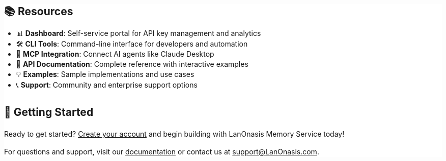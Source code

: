 ## 📚 Resources

- 📊 **Dashboard**: Self-service portal for API key management and analytics
- 🛠️ **CLI Tools**: Command-line interface for developers and automation
- 🔗 **MCP Integration**: Connect AI agents like Claude Desktop
- 📖 **API Documentation**: Complete reference with interactive examples
- 💡 **Examples**: Sample implementations and use cases
- 📞 **Support**: Community and enterprise support options

## 🌟 Getting Started

Ready to get started? [Create your account](https://api.LanOnasis.com/dashboard) and begin building with LanOnasis Memory Service today!

For questions and support, visit our [documentation](https://docs.LanOnasis.com) or contact us at support@LanOnasis.com.
